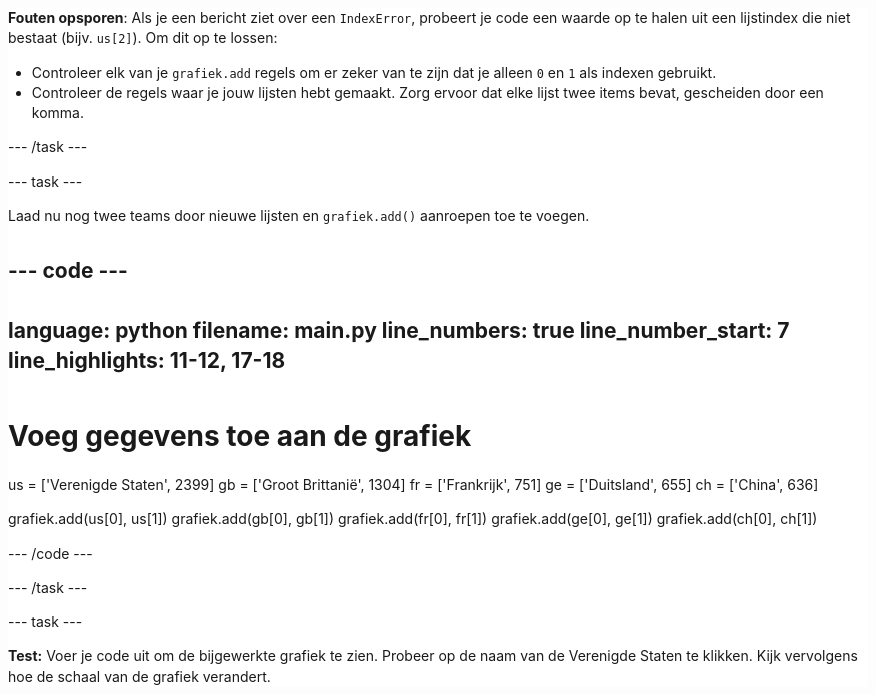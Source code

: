 **Fouten opsporen**: Als je een bericht ziet over een `IndexError`, probeert je code een waarde op te halen uit een lijstindex die niet bestaat (bijv. `us[2]`). Om dit op te lossen:
 - Controleer elk van je `grafiek.add` regels om er zeker van te zijn dat je alleen `0` en `1` als indexen gebruikt.
 - Controleer de regels waar je jouw lijsten hebt gemaakt. Zorg ervoor dat elke lijst twee items bevat, gescheiden door een komma.

--- /task ---

--- task ---

Laad nu nog twee teams door nieuwe lijsten en `grafiek.add()` aanroepen toe te voegen.

--- code ---
---
language: python
filename: main.py
line_numbers: true
line_number_start: 7 
line_highlights: 11-12, 17-18
---
# Voeg gegevens toe aan de grafiek
us = ['Verenigde Staten', 2399]
gb = ['Groot Brittanië', 1304]
fr = ['Frankrijk', 751]
ge = ['Duitsland', 655]
ch = ['China', 636]

grafiek.add(us[0], us[1])
grafiek.add(gb[0], gb[1])
grafiek.add(fr[0], fr[1])
grafiek.add(ge[0], ge[1])
grafiek.add(ch[0], ch[1])

--- /code ---

--- /task ---

--- task ---

**Test:** Voer je code uit om de bijgewerkte grafiek te zien. Probeer op de naam van de Verenigde Staten te klikken. Kijk vervolgens hoe de schaal van de grafiek verandert.
